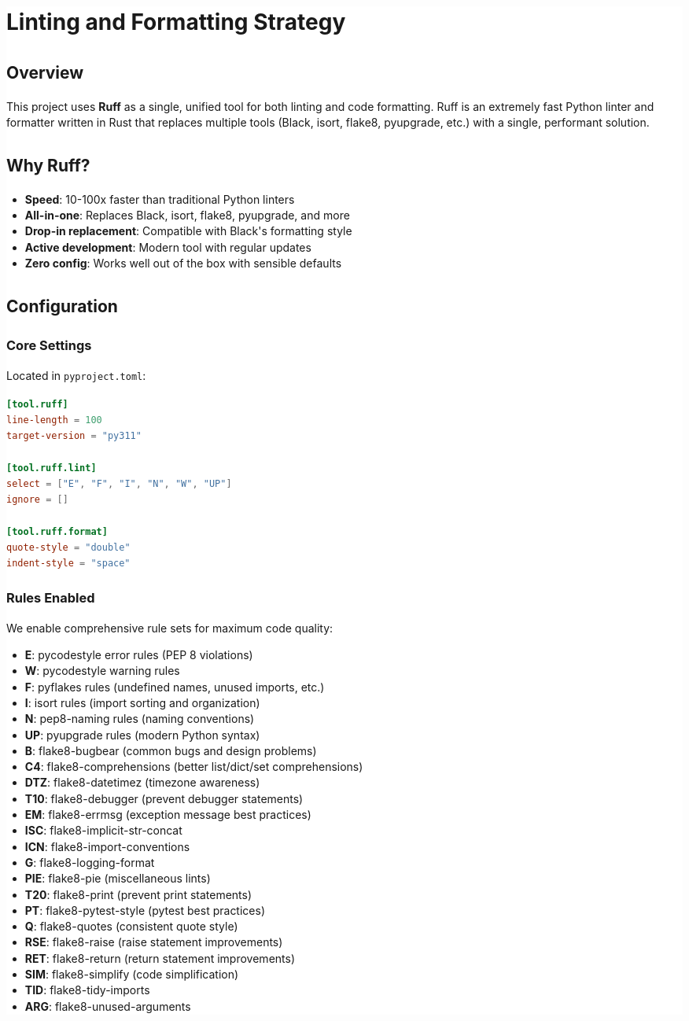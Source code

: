 # Linting and Formatting Strategy

## Overview

This project uses **Ruff** as a single, unified tool for both linting and code formatting. Ruff is an extremely fast Python linter and formatter written in Rust that replaces multiple tools (Black, isort, flake8, pyupgrade, etc.) with a single, performant solution.

## Why Ruff?

- **Speed**: 10-100x faster than traditional Python linters
- **All-in-one**: Replaces Black, isort, flake8, pyupgrade, and more
- **Drop-in replacement**: Compatible with Black's formatting style
- **Active development**: Modern tool with regular updates
- **Zero config**: Works well out of the box with sensible defaults

## Configuration

### Core Settings

Located in `pyproject.toml`:

```toml
[tool.ruff]
line-length = 100
target-version = "py311"

[tool.ruff.lint]
select = ["E", "F", "I", "N", "W", "UP"]
ignore = []

[tool.ruff.format]
quote-style = "double"
indent-style = "space"
```

### Rules Enabled

We enable comprehensive rule sets for maximum code quality:

- **E**: pycodestyle error rules (PEP 8 violations)
- **W**: pycodestyle warning rules
- **F**: pyflakes rules (undefined names, unused imports, etc.)
- **I**: isort rules (import sorting and organization)
- **N**: pep8-naming rules (naming conventions)
- **UP**: pyupgrade rules (modern Python syntax)
- **B**: flake8-bugbear (common bugs and design problems)
- **C4**: flake8-comprehensions (better list/dict/set comprehensions)
- **DTZ**: flake8-datetimez (timezone awareness)
- **T10**: flake8-debugger (prevent debugger statements)
- **EM**: flake8-errmsg (exception message best practices)
- **ISC**: flake8-implicit-str-concat
- **ICN**: flake8-import-conventions
- **G**: flake8-logging-format
- **PIE**: flake8-pie (miscellaneous lints)
- **T20**: flake8-print (prevent print statements)
- **PT**: flake8-pytest-style (pytest best practices)
- **Q**: flake8-quotes (consistent quote style)
- **RSE**: flake8-raise (raise statement improvements)
- **RET**: flake8-return (return statement improvements)
- **SIM**: flake8-simplify (code simplification)
- **TID**: flake8-tidy-imports
- **ARG**: flake8-unused-arguments